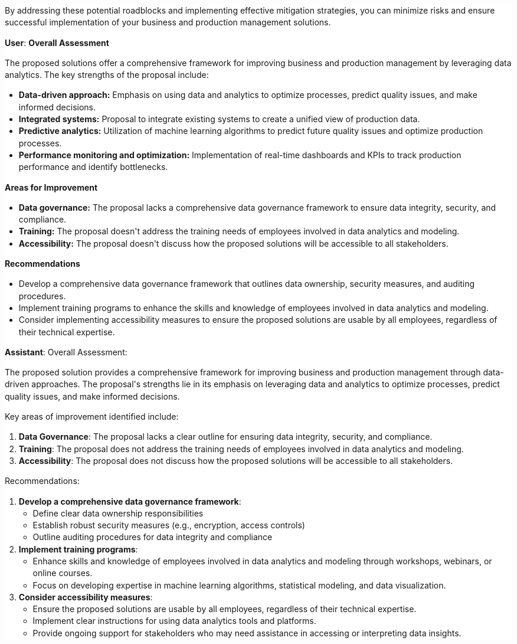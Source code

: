 By addressing these potential roadblocks and implementing effective mitigation strategies, you can minimize risks and ensure successful implementation of your business and production management solutions.

**User**: **Overall Assessment**

The proposed solutions offer a comprehensive framework for improving business and production management by leveraging data analytics. The key strengths of the proposal include:

* **Data-driven approach:** Emphasis on using data and analytics to optimize processes, predict quality issues, and make informed decisions.
* **Integrated systems:** Proposal to integrate existing systems to create a unified view of production data.
* **Predictive analytics:** Utilization of machine learning algorithms to predict future quality issues and optimize production processes.
* **Performance monitoring and optimization:** Implementation of real-time dashboards and KPIs to track production performance and identify bottlenecks.

**Areas for Improvement**

* **Data governance:** The proposal lacks a comprehensive data governance framework to ensure data integrity, security, and compliance.
* **Training:** The proposal doesn't address the training needs of employees involved in data analytics and modeling.
* **Accessibility:** The proposal doesn't discuss how the proposed solutions will be accessible to all stakeholders.

**Recommendations**

* Develop a comprehensive data governance framework that outlines data ownership, security measures, and auditing procedures.
* Implement training programs to enhance the skills and knowledge of employees involved in data analytics and modeling.
* Consider implementing accessibility measures to ensure the proposed solutions are usable by all employees, regardless of their technical expertise.

**Assistant**: Overall Assessment:

The proposed solution provides a comprehensive framework for improving business and production management through data-driven approaches. The proposal's strengths lie in its emphasis on leveraging data and analytics to optimize processes, predict quality issues, and make informed decisions.

Key areas of improvement identified include:

1. **Data Governance**: The proposal lacks a clear outline for ensuring data integrity, security, and compliance.
2. **Training**: The proposal does not address the training needs of employees involved in data analytics and modeling.
3. **Accessibility**: The proposal does not discuss how the proposed solutions will be accessible to all stakeholders.

Recommendations:

1. **Develop a comprehensive data governance framework**:
	* Define clear data ownership responsibilities
	* Establish robust security measures (e.g., encryption, access controls)
	* Outline auditing procedures for data integrity and compliance
2. **Implement training programs**:
	* Enhance skills and knowledge of employees involved in data analytics and modeling through workshops, webinars, or online courses.
	* Focus on developing expertise in machine learning algorithms, statistical modeling, and data visualization.
3. **Consider accessibility measures**:
	* Ensure the proposed solutions are usable by all employees, regardless of their technical expertise.
	* Implement clear instructions for using data analytics tools and platforms.
	* Provide ongoing support for stakeholders who may need assistance in accessing or interpreting data insights.
